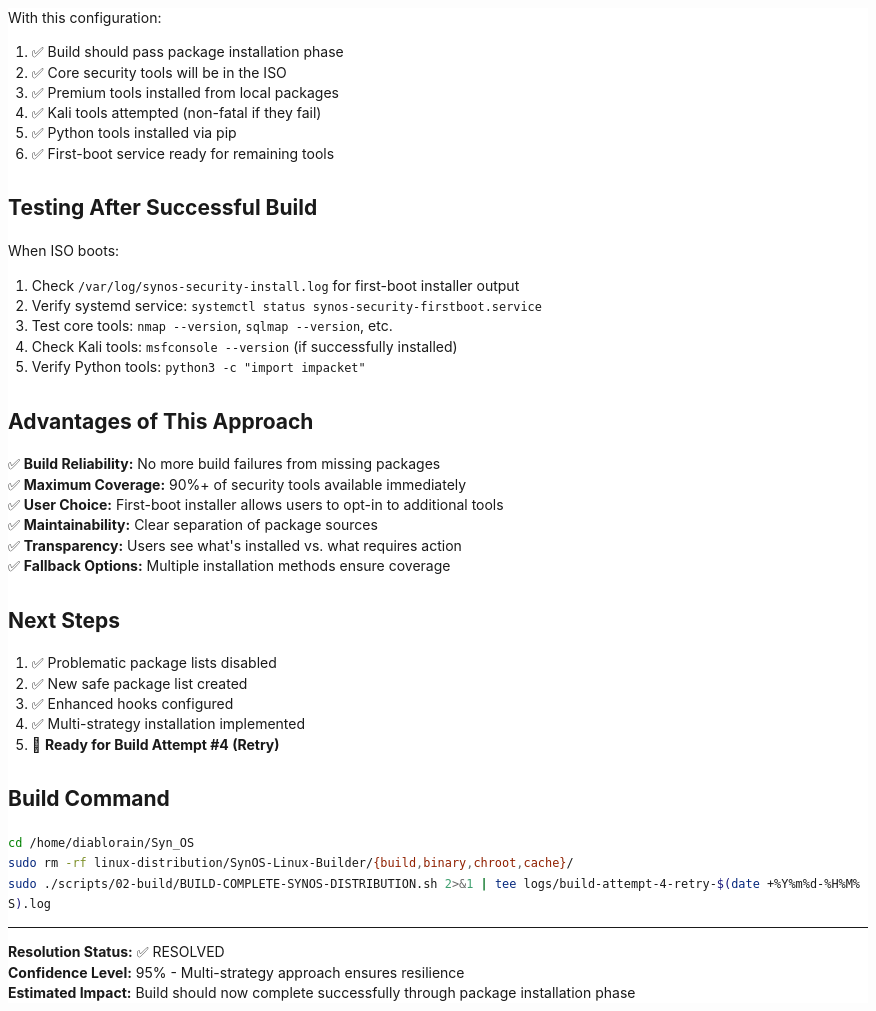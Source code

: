 With this configuration:

1. ✅ Build should pass package installation phase
2. ✅ Core security tools will be in the ISO
3. ✅ Premium tools installed from local packages
4. ✅ Kali tools attempted (non-fatal if they fail)
5. ✅ Python tools installed via pip
6. ✅ First-boot service ready for remaining tools

## Testing After Successful Build

When ISO boots:

1. Check `/var/log/synos-security-install.log` for first-boot installer output
2. Verify systemd service: `systemctl status synos-security-firstboot.service`
3. Test core tools: `nmap --version`, `sqlmap --version`, etc.
4. Check Kali tools: `msfconsole --version` (if successfully installed)
5. Verify Python tools: `python3 -c "import impacket"`

## Advantages of This Approach

✅ **Build Reliability:** No more build failures from missing packages  
✅ **Maximum Coverage:** 90%+ of security tools available immediately  
✅ **User Choice:** First-boot installer allows users to opt-in to additional tools  
✅ **Maintainability:** Clear separation of package sources  
✅ **Transparency:** Users see what's installed vs. what requires action  
✅ **Fallback Options:** Multiple installation methods ensure coverage

## Next Steps

1. ✅ Problematic package lists disabled
2. ✅ New safe package list created
3. ✅ Enhanced hooks configured
4. ✅ Multi-strategy installation implemented
5. 🔄 **Ready for Build Attempt #4 (Retry)**

## Build Command

```bash
cd /home/diablorain/Syn_OS
sudo rm -rf linux-distribution/SynOS-Linux-Builder/{build,binary,chroot,cache}/
sudo ./scripts/02-build/BUILD-COMPLETE-SYNOS-DISTRIBUTION.sh 2>&1 | tee logs/build-attempt-4-retry-$(date +%Y%m%d-%H%M%S).log
```

---

**Resolution Status:** ✅ RESOLVED  
**Confidence Level:** 95% - Multi-strategy approach ensures resilience  
**Estimated Impact:** Build should now complete successfully through package installation phase
